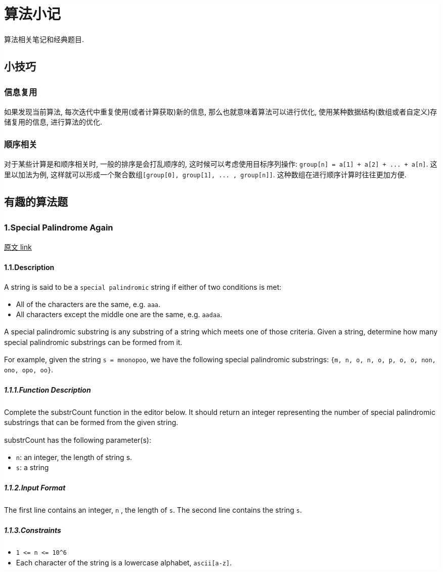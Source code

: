 # 算法小记

算法相关笔记和经典题目.

## 小技巧

### 信息复用

如果发现当前算法, 每次迭代中重复使用(或者计算获取)新的信息, 那么也就意味着算法可以进行优化, 使用某种数据结构(数组或者自定义)存储复用的信息, 进行算法的优化.

### 顺序相关

对于某些计算是和顺序相关时, 一般的排序是会打乱顺序的, 这时候可以考虑使用目标序列操作: `group[n] = a[1] + a[2] + ... + a[n]`. 这里以加法为例, 这样就可以形成一个聚合数组`[group[0], group[1], ... , group[n]]`. 这种数组在进行顺序计算时往往更加方便.

## 有趣的算法题

### 1.Special Palindrome Again

[原文 link](https://www.hackerrank.com/challenges/special-palindrome-again/problem)

#### 1.1.Description

A string is said to be a `special palindromic` string if either of two conditions is met:

- All of the characters are the same, e.g. `aaa`.
- All characters except the middle one are the same, e.g. `aadaa`.

A special palindromic substring is any substring of a string which meets one of those criteria. Given a string, determine how many special palindromic substrings can be formed from it.

For example, given the string `s = mnonopoo`, we have the following special palindromic substrings: `{m, n, o, n, o, p, o, o, non, ono, opo, oo}`.

##### 1.1.1.Function Description

Complete the substrCount function in the editor below. It should return an integer representing the number of special palindromic substrings that can be formed from the given string.

substrCount has the following parameter(s):

- `n`: an integer, the length of string s.
- `s`: a string

##### 1.1.2.Input Format

The first line contains an integer, `n` , the length of `s`.
The second line contains the string `s`.

##### 1.1.3.Constraints

- `1 <= n <= 10^6`
- Each character of the string is a lowercase alphabet, `ascii[a-z]`.
